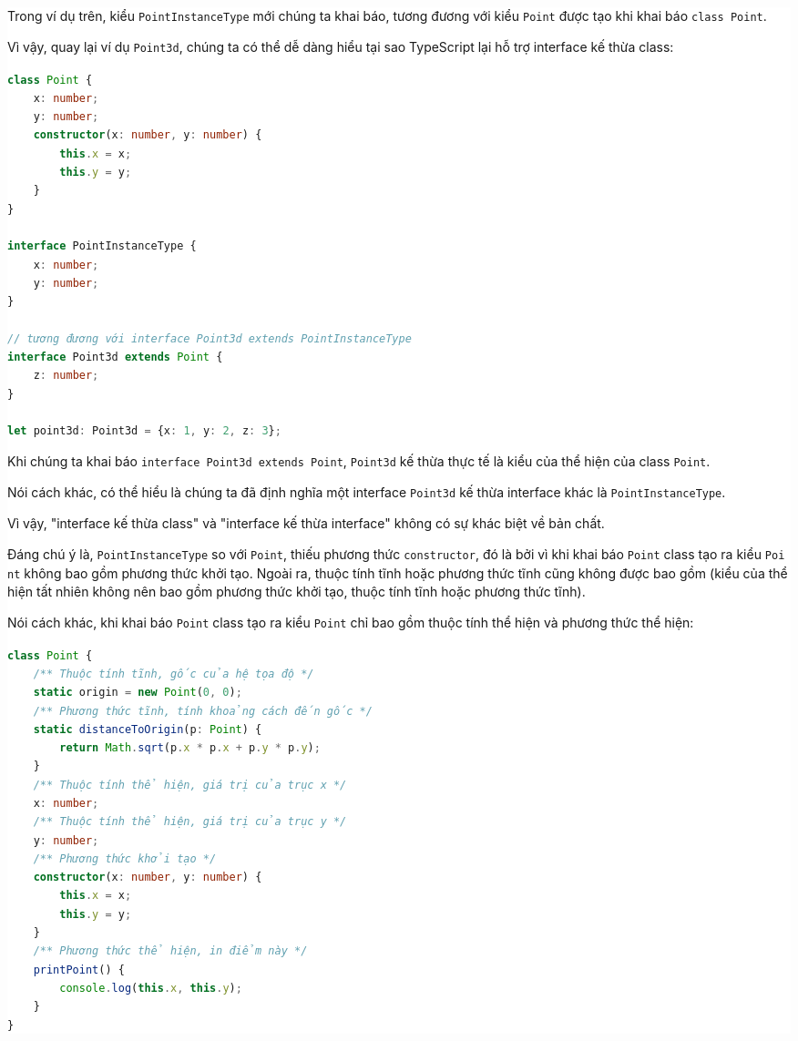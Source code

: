 Trong ví dụ trên, kiểu `PointInstanceType` mới chúng ta khai báo, tương đương với kiểu `Point` được tạo khi khai báo `class Point`.

Vì vậy, quay lại ví dụ `Point3d`, chúng ta có thể dễ dàng hiểu tại sao TypeScript lại hỗ trợ interface kế thừa class:

```ts
class Point {
    x: number;
    y: number;
    constructor(x: number, y: number) {
        this.x = x;
        this.y = y;
    }
}

interface PointInstanceType {
    x: number;
    y: number;
}

// tương đương với interface Point3d extends PointInstanceType
interface Point3d extends Point {
    z: number;
}

let point3d: Point3d = {x: 1, y: 2, z: 3};
```

Khi chúng ta khai báo `interface Point3d extends Point`, `Point3d` kế thừa thực tế là kiểu của thể hiện của class `Point`.

Nói cách khác, có thể hiểu là chúng ta đã định nghĩa một interface `Point3d` kế thừa interface khác là `PointInstanceType`.

Vì vậy, "interface kế thừa class" và "interface kế thừa interface" không có sự khác biệt về bản chất.

Đáng chú ý là, `PointInstanceType` so với `Point`, thiếu phương thức `constructor`, đó là bởi vì khi khai báo `Point` class tạo ra kiểu `Point` không bao gồm phương thức khởi tạo. Ngoài ra, thuộc tính tĩnh hoặc phương thức tĩnh cũng không được bao gồm (kiểu của thể hiện tất nhiên không nên bao gồm phương thức khởi tạo, thuộc tính tĩnh hoặc phương thức tĩnh).

Nói cách khác, khi khai báo `Point` class tạo ra kiểu `Point` chỉ bao gồm thuộc tính thể hiện và phương thức thể hiện:

```ts
class Point {
    /** Thuộc tính tĩnh, gốc của hệ tọa độ */
    static origin = new Point(0, 0);
    /** Phương thức tĩnh, tính khoảng cách đến gốc */
    static distanceToOrigin(p: Point) {
        return Math.sqrt(p.x * p.x + p.y * p.y);
    }
    /** Thuộc tính thể hiện, giá trị của trục x */
    x: number;
    /** Thuộc tính thể hiện, giá trị của trục y */
    y: number;
    /** Phương thức khởi tạo */
    constructor(x: number, y: number) {
        this.x = x;
        this.y = y;
    }
    /** Phương thức thể hiện, in điểm này */
    printPoint() {
        console.log(this.x, this.y);
    }
}
```